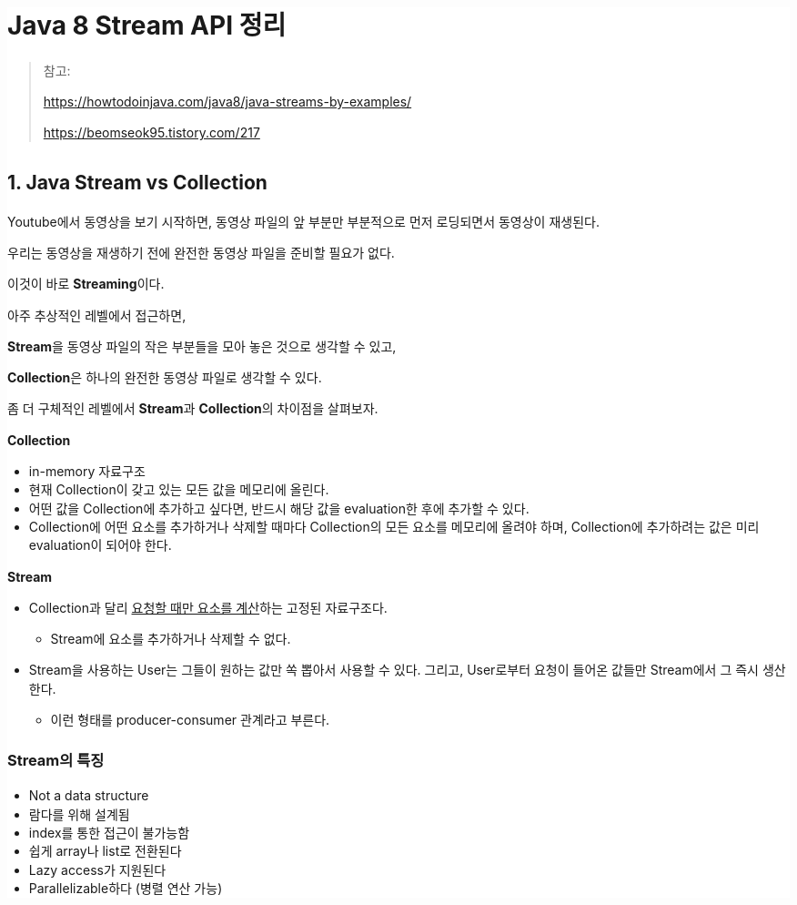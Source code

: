 # Java 8 Stream API 정리



> 참고: 
>
> https://howtodoinjava.com/java8/java-streams-by-examples/
>
> https://beomseok95.tistory.com/217





## 1. Java Stream vs Collection

Youtube에서 동영상을 보기 시작하면, 동영상 파일의 앞 부분만 부분적으로 먼저 로딩되면서 동영상이 재생된다.

우리는 동영상을 재생하기 전에 완전한 동영상 파일을 준비할 필요가 없다. 

이것이 바로 **Streaming**이다.



아주 추상적인 레벨에서 접근하면,

**Stream**을 동영상 파일의 작은 부분들을 모아 놓은 것으로 생각할 수 있고,

**Collection**은 하나의 완전한 동영상 파일로 생각할 수 있다.



좀 더 구체적인 레벨에서 **Stream**과 **Collection**의 차이점을 살펴보자.

**Collection**

- in-memory 자료구조
- 현재 Collection이 갖고 있는 모든 값을 메모리에 올린다.
- 어떤 값을 Collection에 추가하고 싶다면, 반드시 해당 값을 evaluation한 후에 추가할 수 있다.
- Collection에 어떤 요소를 추가하거나 삭제할 때마다 Collection의 모든 요소를 메모리에 올려야 하며, Collection에 추가하려는 값은 미리 evaluation이 되어야 한다.



**Stream**

- Collection과 달리 <u>요청할 때만 요소를 계산</u>하는 고정된 자료구조다.
  - Stream에 요소를 추가하거나 삭제할 수 없다.

- Stream을 사용하는 User는 그들이 원하는 값만 쏙 뽑아서 사용할 수 있다. 그리고, User로부터 요청이 들어온 값들만 Stream에서 그 즉시 생산한다.
  - 이런 형태를 producer-consumer 관계라고 부른다.





### Stream의 특징

- Not a data structure
- 람다를 위해 설계됨
- index를 통한 접근이 불가능함
- 쉽게 array나 list로 전환된다
- Lazy access가 지원된다
- Parallelizable하다 (병렬 연산 가능)
